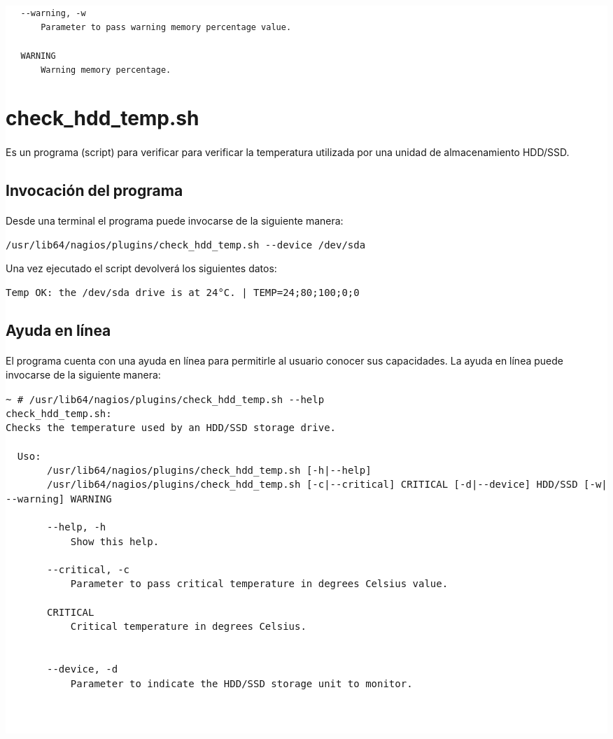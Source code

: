 
       --warning, -w
           Parameter to pass warning memory percentage value.

       WARNING
           Warning memory percentage.

</pre>



# check_hdd_temp.sh

Es un programa (script) para verificar para verificar la temperatura utilizada por una unidad de almacenamiento HDD/SSD.


## Invocación del programa

Desde una terminal el programa puede invocarse de la siguiente manera:

<pre>
/usr/lib64/nagios/plugins/check_hdd_temp.sh --device /dev/sda
</pre>

Una vez ejecutado el script devolverá los siguientes datos:

<pre>
Temp OK: the /dev/sda drive is at 24°C. | TEMP=24;80;100;0;0
</pre>


## Ayuda en línea

El programa cuenta con una ayuda en línea para permitirle al usuario conocer sus capacidades. La ayuda en línea puede invocarse de la siguiente manera:

<pre>
~ # /usr/lib64/nagios/plugins/check_hdd_temp.sh --help
check_hdd_temp.sh:
Checks the temperature used by an HDD/SSD storage drive.

  Uso: 
       /usr/lib64/nagios/plugins/check_hdd_temp.sh [-h|--help]
       /usr/lib64/nagios/plugins/check_hdd_temp.sh [-c|--critical] CRITICAL [-d|--device] HDD/SSD [-w|--warning] WARNING

       --help, -h
           Show this help.

       --critical, -c
           Parameter to pass critical temperature in degrees Celsius value.

       CRITICAL
           Critical temperature in degrees Celsius.


       --device, -d
           Parameter to indicate the HDD/SSD storage unit to monitor.
